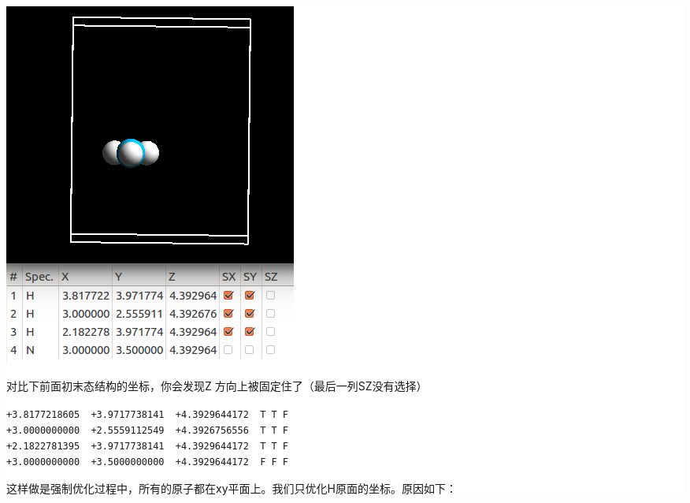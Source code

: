![](ex70/ex70-10.png)

对比下前面初末态结构的坐标，你会发现Z 方向上被固定住了（最后一列SZ没有选择）

```
+3.8177218605  +3.9717738141  +4.3929644172  T T F
+3.0000000000  +2.5559112549  +4.3926756556  T T F
+2.1822781395  +3.9717738141  +4.3929644172  T T F
+3.0000000000  +3.5000000000  +4.3929644172  F F F
```

这样做是强制优化过程中，所有的原子都在xy平面上。我们只优化H原面的坐标。原因如下：
